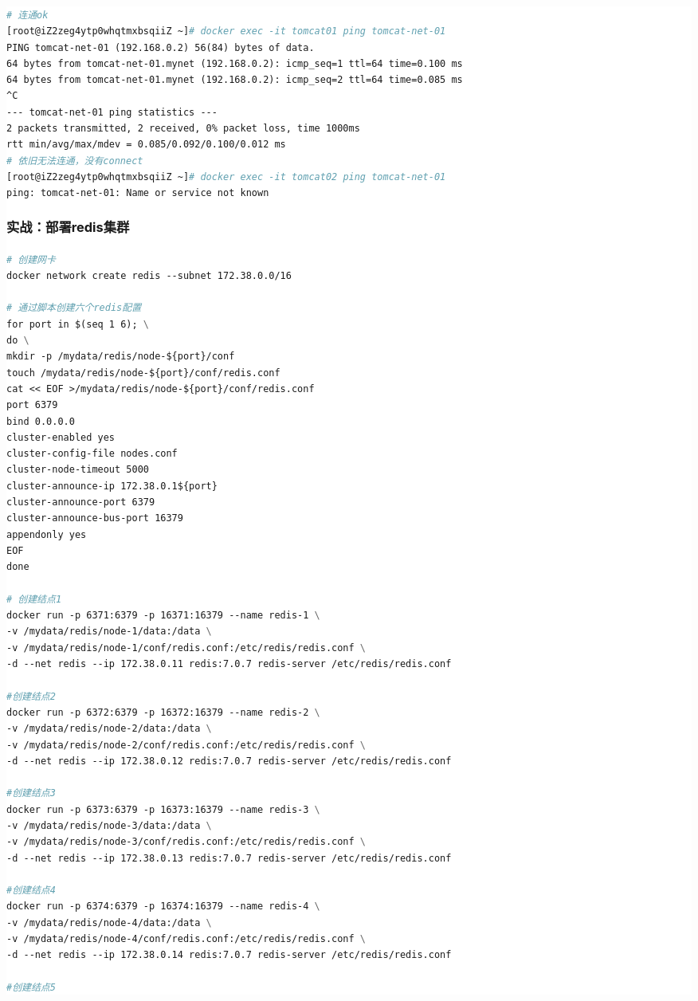 ```dockerfile
# 连通ok
[root@iZ2zeg4ytp0whqtmxbsqiiZ ~]# docker exec -it tomcat01 ping tomcat-net-01
PING tomcat-net-01 (192.168.0.2) 56(84) bytes of data.
64 bytes from tomcat-net-01.mynet (192.168.0.2): icmp_seq=1 ttl=64 time=0.100 ms
64 bytes from tomcat-net-01.mynet (192.168.0.2): icmp_seq=2 ttl=64 time=0.085 ms
^C
--- tomcat-net-01 ping statistics ---
2 packets transmitted, 2 received, 0% packet loss, time 1000ms
rtt min/avg/max/mdev = 0.085/0.092/0.100/0.012 ms
# 依旧无法连通，没有connect
[root@iZ2zeg4ytp0whqtmxbsqiiZ ~]# docker exec -it tomcat02 ping tomcat-net-01
ping: tomcat-net-01: Name or service not known
```

### 实战：部署redis集群

```dockerfile
# 创建网卡
docker network create redis --subnet 172.38.0.0/16

# 通过脚本创建六个redis配置
for port in $(seq 1 6); \
do \
mkdir -p /mydata/redis/node-${port}/conf
touch /mydata/redis/node-${port}/conf/redis.conf
cat << EOF >/mydata/redis/node-${port}/conf/redis.conf
port 6379
bind 0.0.0.0
cluster-enabled yes
cluster-config-file nodes.conf
cluster-node-timeout 5000
cluster-announce-ip 172.38.0.1${port}
cluster-announce-port 6379
cluster-announce-bus-port 16379
appendonly yes
EOF
done

# 创建结点1
docker run -p 6371:6379 -p 16371:16379 --name redis-1 \
-v /mydata/redis/node-1/data:/data \
-v /mydata/redis/node-1/conf/redis.conf:/etc/redis/redis.conf \
-d --net redis --ip 172.38.0.11 redis:7.0.7 redis-server /etc/redis/redis.conf
 
#创建结点2
docker run -p 6372:6379 -p 16372:16379 --name redis-2 \
-v /mydata/redis/node-2/data:/data \
-v /mydata/redis/node-2/conf/redis.conf:/etc/redis/redis.conf \
-d --net redis --ip 172.38.0.12 redis:7.0.7 redis-server /etc/redis/redis.conf

#创建结点3
docker run -p 6373:6379 -p 16373:16379 --name redis-3 \
-v /mydata/redis/node-3/data:/data \
-v /mydata/redis/node-3/conf/redis.conf:/etc/redis/redis.conf \
-d --net redis --ip 172.38.0.13 redis:7.0.7 redis-server /etc/redis/redis.conf

#创建结点4
docker run -p 6374:6379 -p 16374:16379 --name redis-4 \
-v /mydata/redis/node-4/data:/data \
-v /mydata/redis/node-4/conf/redis.conf:/etc/redis/redis.conf \
-d --net redis --ip 172.38.0.14 redis:7.0.7 redis-server /etc/redis/redis.conf

#创建结点5
```
